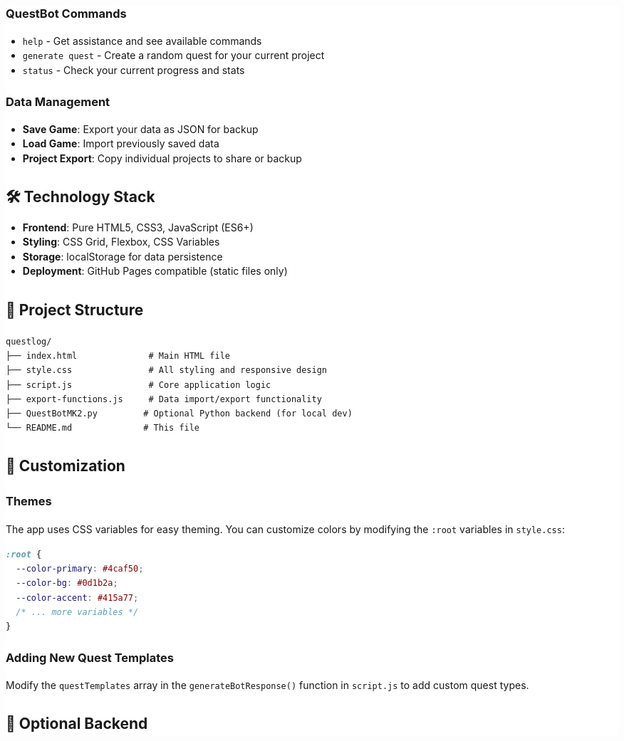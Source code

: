 ### QuestBot Commands
- `help` - Get assistance and see available commands
- `generate quest` - Create a random quest for your current project
- `status` - Check your current progress and stats

### Data Management
- **Save Game**: Export your data as JSON for backup
- **Load Game**: Import previously saved data
- **Project Export**: Copy individual projects to share or backup

## 🛠️ Technology Stack

- **Frontend**: Pure HTML5, CSS3, JavaScript (ES6+)
- **Styling**: CSS Grid, Flexbox, CSS Variables
- **Storage**: localStorage for data persistence
- **Deployment**: GitHub Pages compatible (static files only)

## 📂 Project Structure

```
questlog/
├── index.html              # Main HTML file
├── style.css               # All styling and responsive design
├── script.js               # Core application logic
├── export-functions.js     # Data import/export functionality
├── QuestBotMK2.py         # Optional Python backend (for local dev)
└── README.md              # This file
```

## 🎨 Customization

### Themes
The app uses CSS variables for easy theming. You can customize colors by modifying the `:root` variables in `style.css`:

```css
:root {
  --color-primary: #4caf50;
  --color-bg: #0d1b2a;
  --color-accent: #415a77;
  /* ... more variables */
}
```

### Adding New Quest Templates
Modify the `questTemplates` array in the `generateBotResponse()` function in `script.js` to add custom quest types.

## 🤖 Optional Backend
